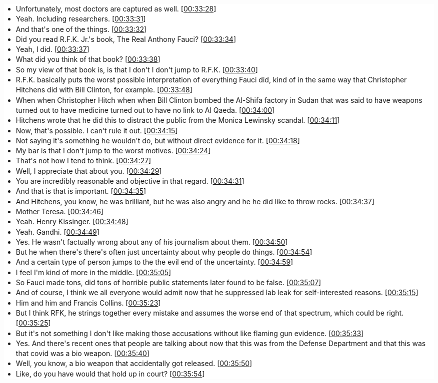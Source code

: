 *  Unfortunately, most doctors are captured as well. [[00:33:28](https://www.youtube.com/watch?v=AODTaG6-uGY&t=2008.0s)]
*  Yeah. Including researchers. [[00:33:31](https://www.youtube.com/watch?v=AODTaG6-uGY&t=2011.0s)]
*  And that's one of the things. [[00:33:32](https://www.youtube.com/watch?v=AODTaG6-uGY&t=2012.0s)]
*  Did you read R.F.K. Jr.'s book, The Real Anthony Fauci? [[00:33:34](https://www.youtube.com/watch?v=AODTaG6-uGY&t=2014.0s)]
*  Yeah, I did. [[00:33:37](https://www.youtube.com/watch?v=AODTaG6-uGY&t=2017.0s)]
*  What did you think of that book? [[00:33:38](https://www.youtube.com/watch?v=AODTaG6-uGY&t=2018.0s)]
*  So my view of that book is, is that I don't I don't jump to R.F.K. [[00:33:40](https://www.youtube.com/watch?v=AODTaG6-uGY&t=2020.0s)]
*  R.F.K. basically puts the worst possible interpretation of everything Fauci did, kind of in the same way that Christopher Hitchens did with Bill Clinton, for example. [[00:33:48](https://www.youtube.com/watch?v=AODTaG6-uGY&t=2028.0s)]
*  When when Christopher Hitch when when Bill Clinton bombed the Al-Shifa factory in Sudan that was said to have weapons turned out to have medicine turned out to have no link to Al Qaeda. [[00:34:00](https://www.youtube.com/watch?v=AODTaG6-uGY&t=2040.0s)]
*  Hitchens wrote that he did this to distract the public from the Monica Lewinsky scandal. [[00:34:11](https://www.youtube.com/watch?v=AODTaG6-uGY&t=2051.0s)]
*  Now, that's possible. I can't rule it out. [[00:34:15](https://www.youtube.com/watch?v=AODTaG6-uGY&t=2055.0s)]
*  Not saying it's something he wouldn't do, but without direct evidence for it. [[00:34:18](https://www.youtube.com/watch?v=AODTaG6-uGY&t=2058.0s)]
*  My bar is that I don't jump to the worst motives. [[00:34:24](https://www.youtube.com/watch?v=AODTaG6-uGY&t=2064.0s)]
*  That's not how I tend to think. [[00:34:27](https://www.youtube.com/watch?v=AODTaG6-uGY&t=2067.0s)]
*  Well, I appreciate that about you. [[00:34:29](https://www.youtube.com/watch?v=AODTaG6-uGY&t=2069.0s)]
*  You are incredibly reasonable and objective in that regard. [[00:34:31](https://www.youtube.com/watch?v=AODTaG6-uGY&t=2071.0s)]
*  And that is that is important. [[00:34:35](https://www.youtube.com/watch?v=AODTaG6-uGY&t=2075.0s)]
*  And Hitchens, you know, he was brilliant, but he was also angry and he he did like to throw rocks. [[00:34:37](https://www.youtube.com/watch?v=AODTaG6-uGY&t=2077.0s)]
*  Mother Teresa. [[00:34:46](https://www.youtube.com/watch?v=AODTaG6-uGY&t=2086.0s)]
*  Yeah. Henry Kissinger. [[00:34:48](https://www.youtube.com/watch?v=AODTaG6-uGY&t=2088.0s)]
*  Yeah. Gandhi. [[00:34:49](https://www.youtube.com/watch?v=AODTaG6-uGY&t=2089.0s)]
*  Yes. He wasn't factually wrong about any of his journalism about them. [[00:34:50](https://www.youtube.com/watch?v=AODTaG6-uGY&t=2090.0s)]
*  But he when there's there's often just uncertainty about why people do things. [[00:34:54](https://www.youtube.com/watch?v=AODTaG6-uGY&t=2094.0s)]
*  And a certain type of person jumps to the the evil end of the uncertainty. [[00:34:59](https://www.youtube.com/watch?v=AODTaG6-uGY&t=2099.0s)]
*  I feel I'm kind of more in the middle. [[00:35:05](https://www.youtube.com/watch?v=AODTaG6-uGY&t=2105.0s)]
*  So Fauci made tons, did tons of horrible public statements later found to be false. [[00:35:07](https://www.youtube.com/watch?v=AODTaG6-uGY&t=2107.0s)]
*  And of course, I think we all everyone would admit now that he suppressed lab leak for self-interested reasons. [[00:35:15](https://www.youtube.com/watch?v=AODTaG6-uGY&t=2115.0s)]
*  Him and him and Francis Collins. [[00:35:23](https://www.youtube.com/watch?v=AODTaG6-uGY&t=2123.0s)]
*  But I think RFK, he strings together every mistake and assumes the worse end of that spectrum, which could be right. [[00:35:25](https://www.youtube.com/watch?v=AODTaG6-uGY&t=2125.0s)]
*  But it's not something I don't like making those accusations without like flaming gun evidence. [[00:35:33](https://www.youtube.com/watch?v=AODTaG6-uGY&t=2133.0s)]
*  Yes. And there's recent ones that people are talking about now that this was from the Defense Department and that this was that covid was a bio weapon. [[00:35:40](https://www.youtube.com/watch?v=AODTaG6-uGY&t=2140.0s)]
*  Well, you know, a bio weapon that accidentally got released. [[00:35:50](https://www.youtube.com/watch?v=AODTaG6-uGY&t=2150.0s)]
*  Like, do you have would that hold up in court? [[00:35:54](https://www.youtube.com/watch?v=AODTaG6-uGY&t=2154.0s)]